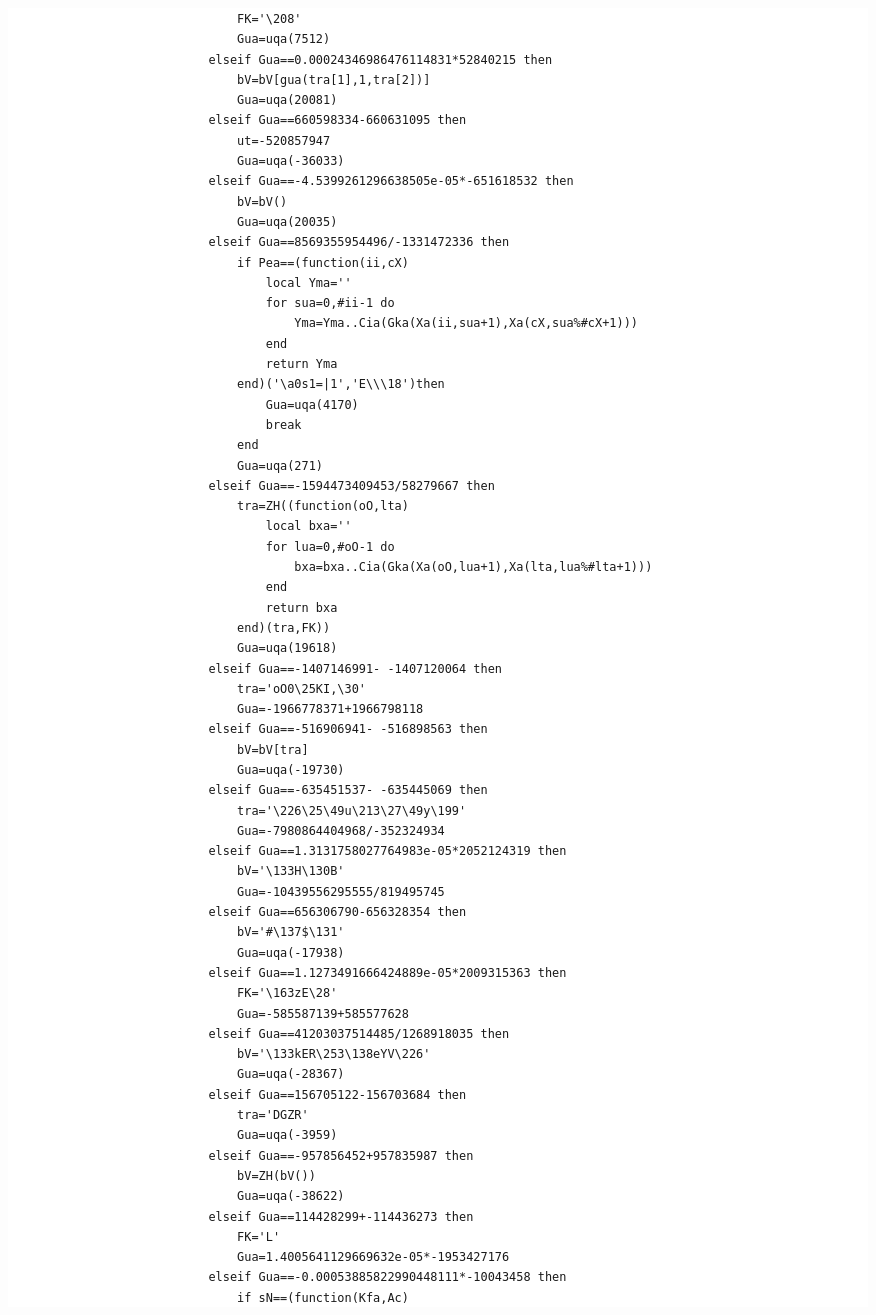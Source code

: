                                     FK='\208'
                                    Gua=uqa(7512)
                                elseif Gua==0.00024346986476114831*52840215 then
                                    bV=bV[gua(tra[1],1,tra[2])]
                                    Gua=uqa(20081)
                                elseif Gua==660598334-660631095 then
                                    ut=-520857947
                                    Gua=uqa(-36033)
                                elseif Gua==-4.5399261296638505e-05*-651618532 then
                                    bV=bV()
                                    Gua=uqa(20035)
                                elseif Gua==8569355954496/-1331472336 then
                                    if Pea==(function(ii,cX)
                                        local Yma=''
                                        for sua=0,#ii-1 do
                                            Yma=Yma..Cia(Gka(Xa(ii,sua+1),Xa(cX,sua%#cX+1)))
                                        end
                                        return Yma
                                    end)('\a0s1=|1','E\\\18')then
                                        Gua=uqa(4170)
                                        break
                                    end
                                    Gua=uqa(271)
                                elseif Gua==-1594473409453/58279667 then
                                    tra=ZH((function(oO,lta)
                                        local bxa=''
                                        for lua=0,#oO-1 do
                                            bxa=bxa..Cia(Gka(Xa(oO,lua+1),Xa(lta,lua%#lta+1)))
                                        end
                                        return bxa
                                    end)(tra,FK))
                                    Gua=uqa(19618)
                                elseif Gua==-1407146991- -1407120064 then
                                    tra='oO0\25KI,\30'
                                    Gua=-1966778371+1966798118
                                elseif Gua==-516906941- -516898563 then
                                    bV=bV[tra]
                                    Gua=uqa(-19730)
                                elseif Gua==-635451537- -635445069 then
                                    tra='\226\25\49u\213\27\49y\199'
                                    Gua=-7980864404968/-352324934
                                elseif Gua==1.3131758027764983e-05*2052124319 then
                                    bV='\133H\130B'
                                    Gua=-10439556295555/819495745
                                elseif Gua==656306790-656328354 then
                                    bV='#\137$\131'
                                    Gua=uqa(-17938)
                                elseif Gua==1.1273491666424889e-05*2009315363 then
                                    FK='\163zE\28'
                                    Gua=-585587139+585577628
                                elseif Gua==41203037514485/1268918035 then
                                    bV='\133kER\253\138eYV\226'
                                    Gua=uqa(-28367)
                                elseif Gua==156705122-156703684 then
                                    tra='DGZR'
                                    Gua=uqa(-3959)
                                elseif Gua==-957856452+957835987 then
                                    bV=ZH(bV())
                                    Gua=uqa(-38622)
                                elseif Gua==114428299+-114436273 then
                                    FK='L'
                                    Gua=1.4005641129669632e-05*-1953427176
                                elseif Gua==-0.00053885822990448111*-10043458 then
                                    if sN==(function(Kfa,Ac)